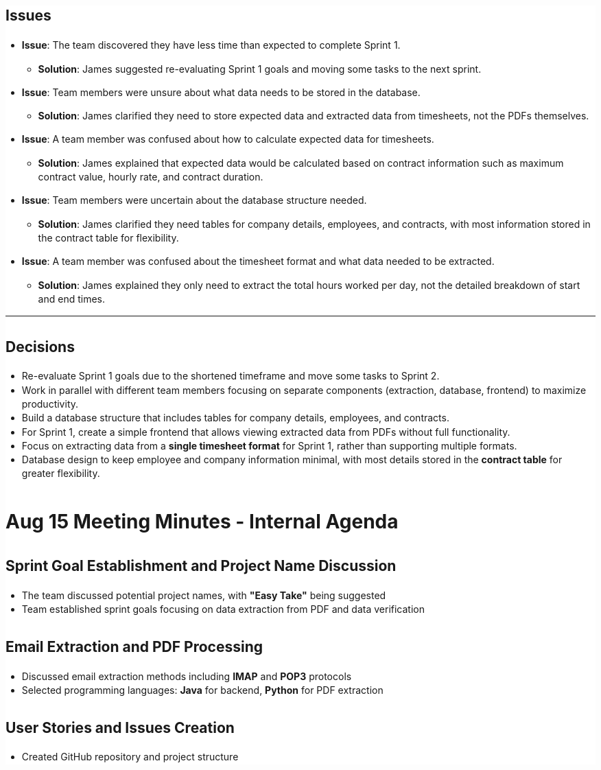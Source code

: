 
## Issues
- **Issue**: The team discovered they have less time than expected to complete Sprint 1.  
  - **Solution**: James suggested re-evaluating Sprint 1 goals and moving some tasks to the next sprint.  

- **Issue**: Team members were unsure about what data needs to be stored in the database.  
  - **Solution**: James clarified they need to store expected data and extracted data from timesheets, not the PDFs themselves.  

- **Issue**: A team member was confused about how to calculate expected data for timesheets.  
  - **Solution**: James explained that expected data would be calculated based on contract information such as maximum contract value, hourly rate, and contract duration.  

- **Issue**: Team members were uncertain about the database structure needed.  
  - **Solution**: James clarified they need tables for company details, employees, and contracts, with most information stored in the contract table for flexibility.  

- **Issue**: A team member was confused about the timesheet format and what data needed to be extracted.  
  - **Solution**: James explained they only need to extract the total hours worked per day, not the detailed breakdown of start and end times.  

---

## Decisions
- Re-evaluate Sprint 1 goals due to the shortened timeframe and move some tasks to Sprint 2.  
- Work in parallel with different team members focusing on separate components (extraction, database, frontend) to maximize productivity.  
- Build a database structure that includes tables for company details, employees, and contracts.  
- For Sprint 1, create a simple frontend that allows viewing extracted data from PDFs without full functionality.  
- Focus on extracting data from a **single timesheet format** for Sprint 1, rather than supporting multiple formats.  
- Database design to keep employee and company information minimal, with most details stored in the **contract table** for greater flexibility.  

# Aug 15 Meeting Minutes - Internal Agenda

## Sprint Goal Establishment and Project Name Discussion
- The team discussed potential project names, with **"Easy Take"** being suggested  
- Team established sprint goals focusing on data extraction from PDF and data verification  

## Email Extraction and PDF Processing
- Discussed email extraction methods including **IMAP** and **POP3** protocols  
- Selected programming languages: **Java** for backend, **Python** for PDF extraction  

## User Stories and Issues Creation
- Created GitHub repository and project structure  
